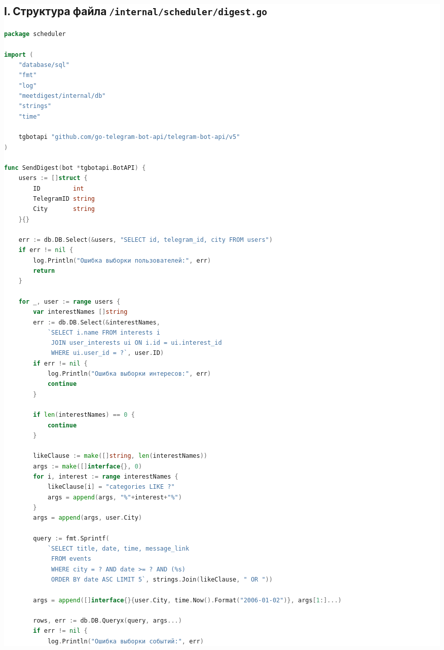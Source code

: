 
## **I. Структура файла `/internal/scheduler/digest.go`**

```go
package scheduler

import (
	"database/sql"
	"fmt"
	"log"
	"meetdigest/internal/db"
	"strings"
	"time"

	tgbotapi "github.com/go-telegram-bot-api/telegram-bot-api/v5"
)

func SendDigest(bot *tgbotapi.BotAPI) {
	users := []struct {
		ID         int
		TelegramID string
		City       string
	}{}

	err := db.DB.Select(&users, "SELECT id, telegram_id, city FROM users")
	if err != nil {
		log.Println("Ошибка выборки пользователей:", err)
		return
	}

	for _, user := range users {
		var interestNames []string
		err := db.DB.Select(&interestNames,
			`SELECT i.name FROM interests i
             JOIN user_interests ui ON i.id = ui.interest_id
             WHERE ui.user_id = ?`, user.ID)
		if err != nil {
			log.Println("Ошибка выборки интересов:", err)
			continue
		}

		if len(interestNames) == 0 {
			continue
		}

		likeClause := make([]string, len(interestNames))
		args := make([]interface{}, 0)
		for i, interest := range interestNames {
			likeClause[i] = "categories LIKE ?"
			args = append(args, "%"+interest+"%")
		}
		args = append(args, user.City)

		query := fmt.Sprintf(
			`SELECT title, date, time, message_link 
             FROM events 
             WHERE city = ? AND date >= ? AND (%s)
             ORDER BY date ASC LIMIT 5`, strings.Join(likeClause, " OR "))

		args = append([]interface{}{user.City, time.Now().Format("2006-01-02")}, args[1:]...)

		rows, err := db.DB.Queryx(query, args...)
		if err != nil {
			log.Println("Ошибка выборки событий:", err)
```

[File]: file-QhZQmKuemyCzwoSygrhKJd-D41774CA-7CC2-4D70-8AEA-FDACC317C925.png
[File]: file_00000000cdf461f8bd2ce0556114aa43.dat
[File]: file_00000000007861f88b32f81598931055.dat